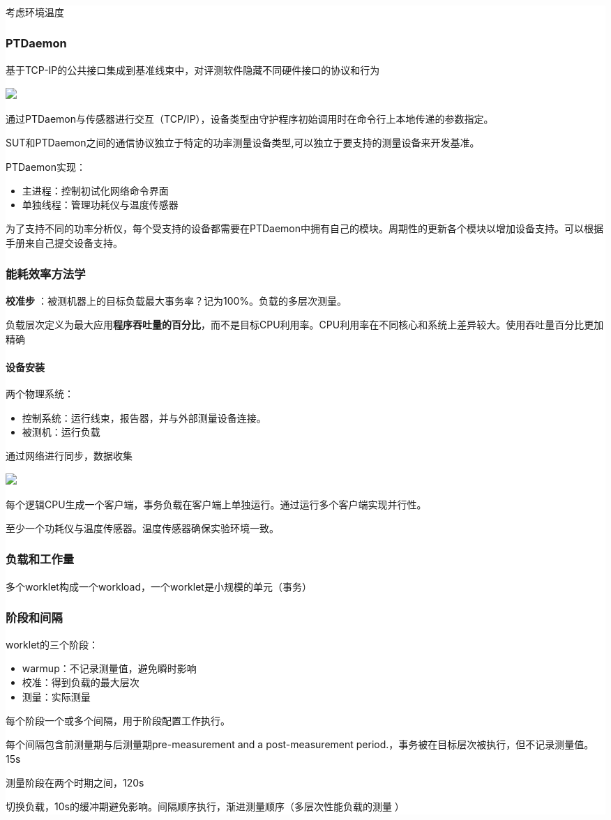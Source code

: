 考虑环境温度

### PTDaemon

基于TCP-IP的公共接口集成到基准线束中，对评测软件隐藏不同硬件接口的协议和行为

![](https://res.cloudinary.com/bravey/image/upload/v1594956254/blog/paper/批注_2020-07-15_095058.jpg)

通过PTDaemon与传感器进行交互（TCP/IP），设备类型由守护程序初始调用时在命令行上本地传递的参数指定。

SUT和PTDaemon之间的通信协议独立于特定的功率测量设备类型,可以独立于要支持的测量设备来开发基准。

PTDaemon实现：

- 主进程：控制初试化网络命令界面
- 单独线程：管理功耗仪与温度传感器

为了支持不同的功率分析仪，每个受支持的设备都需要在PTDaemon中拥有自己的模块。周期性的更新各个模块以增加设备支持。可以根据手册来自己提交设备支持。

### 能耗效率方法学

**校准步** ：被测机器上的目标负载最大事务率？记为100%。负载的多层次测量。

负载层次定义为最大应用**程序吞吐量的百分比**，而不是目标CPU利用率。CPU利用率在不同核心和系统上差异较大。使用吞吐量百分比更加精确

#### 设备安装

两个物理系统：

- 控制系统：运行线束，报告器，并与外部测量设备连接。
- 被测机：运行负载

通过网络进行同步，数据收集

![](https://res.cloudinary.com/bravey/image/upload/v1594956254/blog/paper/批注_2020-07-15_105031.jpg)

每个逻辑CPU生成一个客户端，事务负载在客户端上单独运行。通过运行多个客户端实现并行性。

至少一个功耗仪与温度传感器。温度传感器确保实验环境一致。

### 负载和工作量

多个worklet构成一个workload，一个worklet是小规模的单元（事务）

### 阶段和间隔

worklet的三个阶段：

- warmup：不记录测量值，避免瞬时影响
- 校准：得到负载的最大层次
- 测量：实际测量

 每个阶段一个或多个间隔，用于阶段配置工作执行。

每个间隔包含前测量期与后测量期pre-measurement and a post-measurement period.，事务被在目标层次被执行，但不记录测量值。15s

测量阶段在两个时期之间，120s

切换负载，10s的缓冲期避免影响。间隔顺序执行，渐进测量顺序（多层次性能负载的测量 ）
